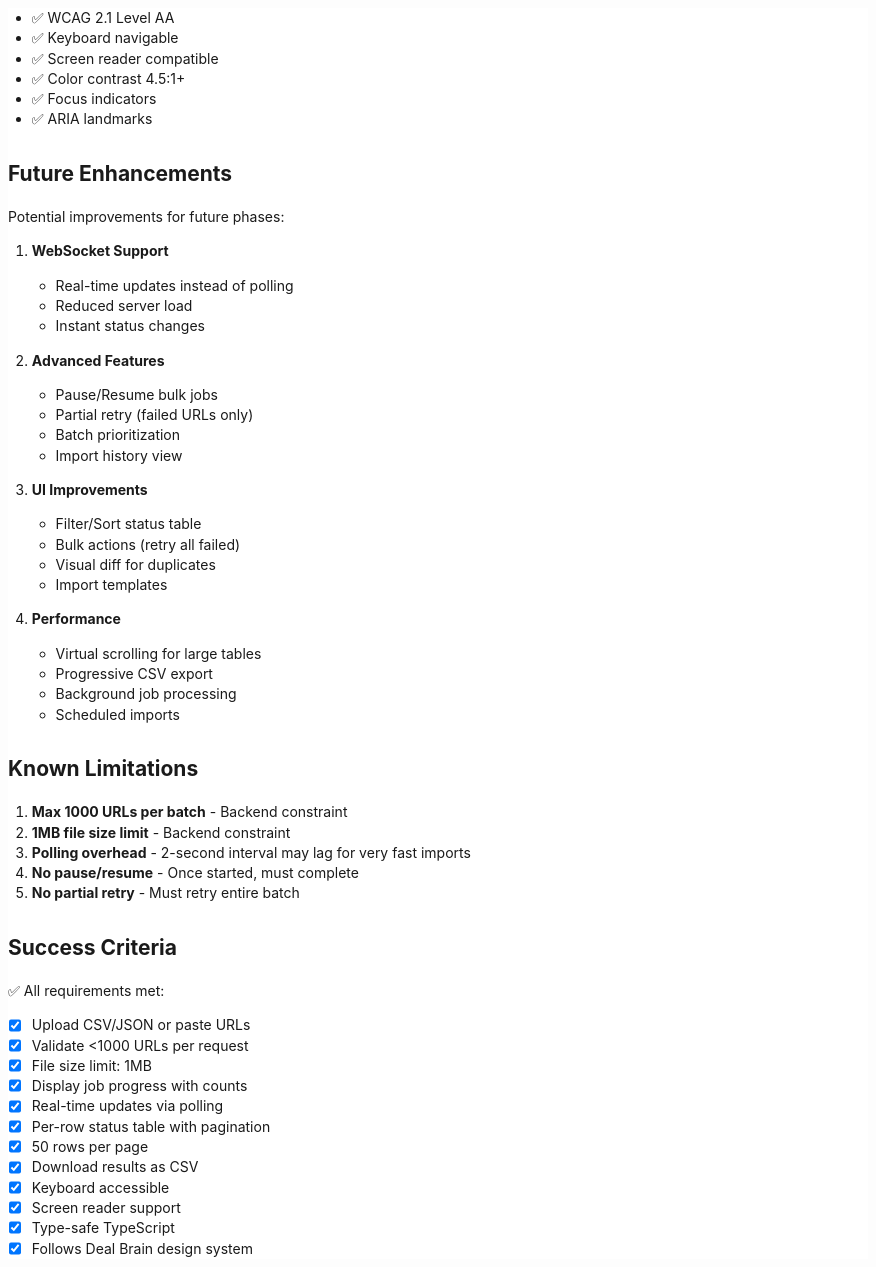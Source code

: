 - ✅ WCAG 2.1 Level AA
- ✅ Keyboard navigable
- ✅ Screen reader compatible
- ✅ Color contrast 4.5:1+
- ✅ Focus indicators
- ✅ ARIA landmarks

## Future Enhancements

Potential improvements for future phases:

1. **WebSocket Support**
   - Real-time updates instead of polling
   - Reduced server load
   - Instant status changes

2. **Advanced Features**
   - Pause/Resume bulk jobs
   - Partial retry (failed URLs only)
   - Batch prioritization
   - Import history view

3. **UI Improvements**
   - Filter/Sort status table
   - Bulk actions (retry all failed)
   - Visual diff for duplicates
   - Import templates

4. **Performance**
   - Virtual scrolling for large tables
   - Progressive CSV export
   - Background job processing
   - Scheduled imports

## Known Limitations

1. **Max 1000 URLs per batch** - Backend constraint
2. **1MB file size limit** - Backend constraint
3. **Polling overhead** - 2-second interval may lag for very fast imports
4. **No pause/resume** - Once started, must complete
5. **No partial retry** - Must retry entire batch

## Success Criteria

✅ All requirements met:
- [x] Upload CSV/JSON or paste URLs
- [x] Validate <1000 URLs per request
- [x] File size limit: 1MB
- [x] Display job progress with counts
- [x] Real-time updates via polling
- [x] Per-row status table with pagination
- [x] 50 rows per page
- [x] Download results as CSV
- [x] Keyboard accessible
- [x] Screen reader support
- [x] Type-safe TypeScript
- [x] Follows Deal Brain design system

